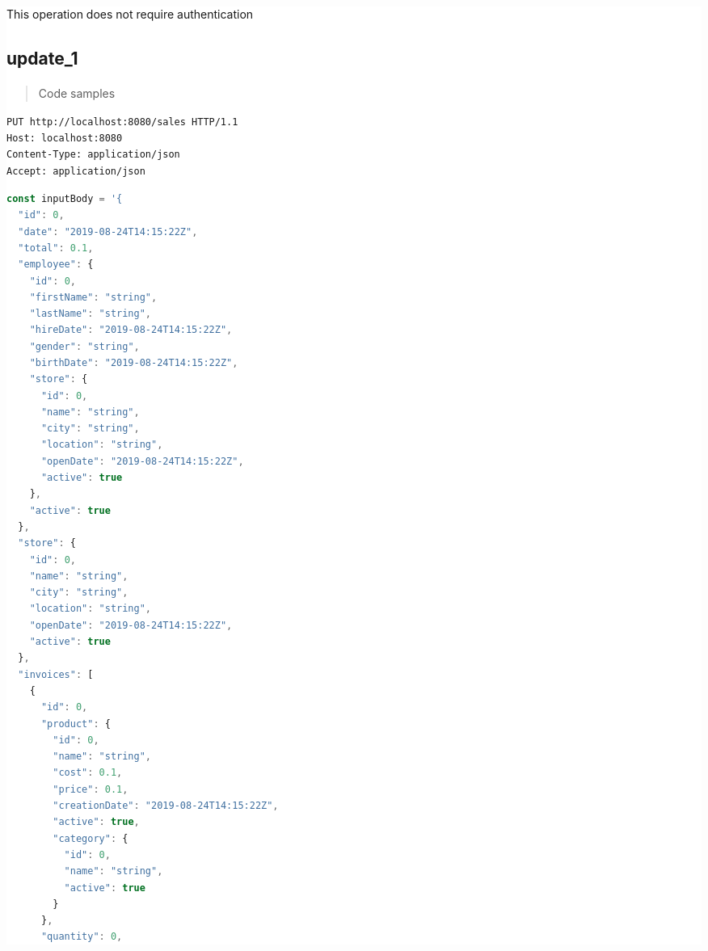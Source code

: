 <aside class="success">
This operation does not require authentication
</aside>

## update_1

<a id="opIdupdate_1"></a>

> Code samples

```http
PUT http://localhost:8080/sales HTTP/1.1
Host: localhost:8080
Content-Type: application/json
Accept: application/json

```

```javascript
const inputBody = '{
  "id": 0,
  "date": "2019-08-24T14:15:22Z",
  "total": 0.1,
  "employee": {
    "id": 0,
    "firstName": "string",
    "lastName": "string",
    "hireDate": "2019-08-24T14:15:22Z",
    "gender": "string",
    "birthDate": "2019-08-24T14:15:22Z",
    "store": {
      "id": 0,
      "name": "string",
      "city": "string",
      "location": "string",
      "openDate": "2019-08-24T14:15:22Z",
      "active": true
    },
    "active": true
  },
  "store": {
    "id": 0,
    "name": "string",
    "city": "string",
    "location": "string",
    "openDate": "2019-08-24T14:15:22Z",
    "active": true
  },
  "invoices": [
    {
      "id": 0,
      "product": {
        "id": 0,
        "name": "string",
        "cost": 0.1,
        "price": 0.1,
        "creationDate": "2019-08-24T14:15:22Z",
        "active": true,
        "category": {
          "id": 0,
          "name": "string",
          "active": true
        }
      },
      "quantity": 0,
```